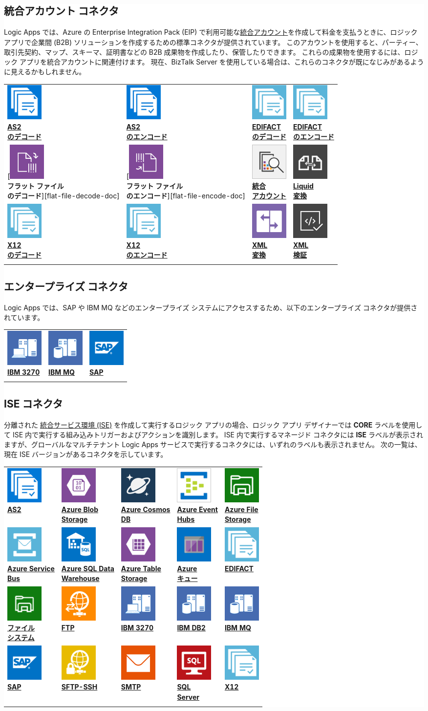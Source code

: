 ## <a name="integration-account-connectors"></a>統合アカウント コネクタ

Logic Apps では、Azure の Enterprise Integration Pack (EIP) で利用可能な[統合アカウント](../logic-apps/logic-apps-enterprise-integration-create-integration-account.md)を作成して料金を支払うときに、ロジック アプリで企業間 (B2B) ソリューションを作成するための標準コネクタが提供されています。 このアカウントを使用すると、パーティー、取引先契約、マップ、スキーマ、証明書などの B2B 成果物を作成したり、保管したりできます。 これらの成果物を使用するには、ロジック アプリを統合アカウントに関連付けます。 現在、BizTalk Server を使用している場合は、これらのコネクタが既になじみがあるように見えるかもしれません。

|   |   |   |   |
|---|---|---|---|
| [![API アイコン][as2-icon]<br>**AS2 <br>のデコード**][as2-doc] | [![API アイコン][as2-icon]<br>**AS2 <br>のエンコード**][as2-doc] | [![API アイコン][edifact-icon]<br>**EDIFACT <br>のデコード**][edifact-decode-doc] | [![API アイコン][edifact-icon]<br>**EDIFACT <br>のエンコード**][edifact-encode-doc] |
| [![API アイコン][flat-file-decode-icon]<br>**フラット ファイル<br>のデコード**][flat-file-decode-doc] | [![API アイコン][flat-file-encode-icon]<br>**フラット ファイル<br>のエンコード**][flat-file-encode-doc] | [![API アイコン][integration-account-icon]<br>**統合<br>アカウント**][integration-account-doc] | [![API アイコン][liquid-icon]<br>**Liquid** <br>**変換**][json-liquid-transform-doc] |
| [![API アイコン][x12-icon]<br>**X12 <br>のデコード**][x12-decode-doc] | [![API アイコン][x12-icon]<br>**X12 <br>のエンコード**][x12-encode-doc] | [![API アイコン][xml-transform-icon]<br>**XML** <br>**変換**][xml-transform-doc] | [![API アイコン][xml-validate-icon]<br>**XML <br>検証**][xml-validate-doc] |  
|||||

<a name="enterprise-connectors"></a>

## <a name="enterprise-connectors"></a>エンタープライズ コネクタ

Logic Apps では、SAP や IBM MQ などのエンタープライズ システムにアクセスするため、以下のエンタープライズ コネクタが提供されています。

|   |   |   |
|---|---|---|
| [![API アイコン][ibm-3270-icon]<br>**IBM 3270**][ibm-3270-doc] | [![API アイコン][ibm-mq-icon]<br>**IBM MQ**][ibm-mq-doc] | [![API アイコン][sap-icon]<br>**SAP**][sap-connector-doc] |
||||

<a name="ise-connectors"></a>

## <a name="ise-connectors"></a>ISE コネクタ

分離された [統合サービス環境 (ISE)](#integration-service-environment) を作成して実行するロジック アプリの場合、ロジック アプリ デザイナーでは **CORE** ラベルを使用して ISE 内で実行する組み込みトリガーおよびアクションを識別します。 ISE 内で実行するマネージド コネクタには **ISE** ラベルが表示されますが、グローバルなマルチテナント Logic Apps サービスで実行するコネクタには、いずれのラベルも表示されません。 次の一覧は、現在 ISE バージョンがあるコネクタを示しています。

|   |   |   |   |   |
|---|---|---|---|---|
[![API アイコン][as2-icon]<br>**AS2**][as2-doc] | [![API アイコン][azure-blob-storage-icon]<br>**Azure Blob<br>Storage**][azure-blob-storage-doc] | [![API アイコン][azure-cosmos-db-icon]<br>**Azure Cosmos <br>DB**][azure-cosmos-db-doc] | [![API アイコン][azure-event-hubs-icon]<br>**Azure Event <br>Hubs**][azure-event-hubs-doc] | [![API アイコン][azure-file-storage-icon]<br>**Azure File<br>Storage**][azure-file-storage-doc] |
| [![API アイコン][azure-service-bus-icon]<br>**Azure Service <br>Bus**][azure-service-bus-doc] | [![API アイコン][azure-sql-data-warehouse-icon]<br>**Azure SQL Data <br>Warehouse**][azure-sql-data-warehouse-doc] | [![API アイコン][azure-table-storage-icon]<br>**Azure Table <br>Storage**][azure-table-storage-doc] | [![API アイコン][azure-queues-icon]<br>**Azure <br>キュー**][azure-queues-doc] | [![API アイコン][edifact-icon]<br>**EDIFACT**][edifact-doc] |
| [![API アイコン][file-system-icon]<br>**ファイル <br>システム**][file-system-doc] | [![API アイコン][ftp-icon]<br>**FTP**][ftp-doc] | [![API アイコン][ibm-3270-icon]<br>**IBM 3270**][ibm-3270-doc] | [![API アイコン][ibm-db2-icon]<br>**IBM DB2**][ibm-db2-doc] | [![API アイコン][ibm-mq-icon]<br>**IBM MQ**][ibm-mq-doc] |
| [![API アイコン][sap-icon]<br>**SAP**][sap-connector-doc] | [![API アイコン][sftp-ssh-icon]<br>**SFTP-SSH**][sftp-ssh-doc] | [![API アイコン][smtp-icon]<br>**SMTP**][smtp-doc] | [![API アイコン][sql-server-icon]<br>**SQL <br>Server**][sql-server-doc] | [![API アイコン][x12-icon]<br>**X12**][x12-doc] |
||||||


[gateway-doc]: ../logic-apps/logic-apps-gateway-connection.md "オンプレミス データ ゲートウェイを使用して、ロジック アプリからオンプレミスのデータに接続する"
[azure-api-management-doc]: ../api-management/get-started-create-service-instance.md "API を管理および発行するための Azure API Management サービス インスタンスを作成します。"
[azure-app-services-doc]: ../logic-apps/logic-apps-custom-hosted-api.md "App Service API Apps を使用してロジック アプリを統合します。"
[azure-functions-doc]: ../logic-apps/logic-apps-azure-functions.md "Azure Functions を使用してロジック アプリを統合します。"
[batch-doc]: ../logic-apps/logic-apps-batch-process-send-receive-messages.md "グループ、またはバッチとしてメッセージを処理します。"
[condition-doc]: ../logic-apps/logic-apps-control-flow-conditional-statement.md "条件を評価し、条件が true と false のいずれであるかに基づいて、さまざまなアクションを実行します。"
[for-each-doc]: ../logic-apps/logic-apps-control-flow-loops.md#foreach-loop "配列内のすべての項目に対して同じアクションを実行します。"
[http-doc]: ./connectors-native-http.md "ロジック アプリから HTTP または HTTPS エンドポイントを呼び出す"
[http-request-doc]: ./connectors-native-reqres.md "ロジック アプリで HTTP 要求を受信する"
[http-response-doc]: ./connectors-native-reqres.md "ロジック アプリで HTTP 要求に応答する"
[http-swagger-doc]: ./connectors-native-http-swagger.md "ロジック アプリから REST エンドポイントを呼び出す"
[http-webhook-doc]: ./connectors-native-webhook.md "HTTP または HTTPS エンドポイントからの特定のイベントを待機する"
[nested-logic-app-doc]: ../logic-apps/logic-apps-http-endpoint.md "入れ子になったワークフローを使用してロジック アプリを統合します。"
[query-doc]: ../logic-apps/logic-apps-perform-data-operations.md#filter-array-action "クエリ アクションで、配列の選択とフィルター処理を行います。"
[schedule-doc]: ../logic-apps/concepts-schedule-automated-recurring-tasks-workflows.md "スケジュールに基づいてロジック アプリを実行する"
[schedule-delay-doc]: ./connectors-native-delay.md "次のアクションの実行を遅らせる"
[schedule-delay-until-doc]: ./connectors-native-delay.md "次のアクションの実行を遅らせる"
[schedule-recurrence-doc]:  ./connectors-native-recurrence.md "定期的なスケジュールでロジック アプリを実行する"
[schedule-sliding-window-doc]: ./connectors-native-sliding-window.md "連続したチャンク内のデータを処理する必要があるロジック アプリを実行する"
[scope-doc]: ../logic-apps/logic-apps-control-flow-run-steps-group-scopes.md "アクションをグループに編成します。グループ内のアクションの実行が完了すると、グループ独自のステータスが取得されます。"
[switch-doc]: ../logic-apps/logic-apps-control-flow-switch-statement.md "アクションをケースに編成します。ケースには、一意の値が割り当てられます。値が式、オブジェクト、またはトークンの結果に一致するケースのみを実行します。一致が存在しない場合は、既定のケースを実行します。"
[terminate-doc]: ../logic-apps/logic-apps-workflow-actions-triggers.md#terminate-action "アクティブに実行中のロジック アプリのワークフローを停止またはキャンセルします。"
[until-doc]: ../logic-apps/logic-apps-control-flow-loops.md#until-loop "指定された条件が true になるまで、または特定の状態が変化するまで、アクションを繰り返します。"
[data-operations-doc]: ../logic-apps/logic-apps-perform-data-operations.md "配列のフィルター処理や CSV と HTML のテーブルの作成などのデータ操作を実行します。"
[variables-doc]: ../logic-apps/logic-apps-create-variables-store-values.md "変数に対する操作を実行します。たとえば、文字列または配列の変数に対する初期化、設定、増分、減分、追加などです。"
[azure-blob-storage-doc]: ./connectors-create-api-azureblobstorage.md "Azure Blob Storage コネクタを使用して BLOB コンテナーのファイルを管理します。"
[azure-cosmos-db-doc]: https://docs.microsoft.com/connectors/documentdb/ "Azure Cosmos DB に接続して、ドキュメントとストアド プロシージャにアクセスできるようにします"
[azure-event-grid-doc]: ../event-grid/monitor-virtual-machine-changes-event-grid-logic-app.md "Azure やサードパーティのリソースが変更されたときなど、Event Grid により発行されるイベントを監視します"
[azure-event-hubs-doc]: ./connectors-create-api-azure-event-hubs.md "Azure Event Hubs に接続して、ロジック アプリと Event Hubs 間でイベントを送受信できるようにします"
[azure-file-storage-doc]: https://docs.microsoft.com/connectors/azurefile/ "Azure Storage アカウントに接続して、ファイルを作成、更新、取得、削除できるようにします"
[azure-queues-doc]: https://docs.microsoft.com/connectors/azurequeues/ "Azure Storage アカウントに接続して、キューとメッセージの作成と管理ができるようにします"
[azure-service-bus-doc]: ./connectors-create-api-servicebus.md "Service Bus キューとトピックからメッセージを送信したり、Service Bus キューとサブスクリプションからメッセージを受信したりします。"
[azure-sql-data-warehouse-doc]: https://docs.microsoft.com/connectors/sqldw/ "Azure SQL Data Warehouse に接続して、データを表示できるようにします"
[azure-table-storage-doc]: https://docs.microsoft.com/connectors/azuretables/ "Azure Storage アカウントに接続して、テーブルなどの作成、更新、クエリ実行ができるようにします"
[biztalk-server-doc]: https://docs.microsoft.com/connectors/biztalk/ "BizTalk Server に接続して、BizTalk ベースのアプリケーションを Azure Logic Apps と並行して実行できるようにします"
[box-doc]: ./connectors-create-api-box.md "Box に接続します。ファイルのアップロード、取得、削除、一覧表示などを実行します。"
[dropbox-doc]: ./connectors-create-api-dropbox.md "Dropbox に接続します。ファイルのアップロード、取得、削除、一覧表示などを実行します。"
[dynamics-365-doc]: ./connectors-create-api-crmonline.md "Dynamics CRM Online に接続して、CRM Online データを操作できるようにします"
[facebook-doc]: ./connectors-create-api-facebook.md "Facebook に接続します。タイムラインへの投稿、ページ フィードの取得などを行います。"
[file-system-doc]: ../logic-apps/logic-apps-using-file-connector.md "オンプレミスのファイル システムに接続します。"
[ftp-doc]: ./connectors-create-api-ftp.md "FTP/FTPS サーバーに接続して、ファイルのアップロード、取得、削除などの FTP タスクを実行できます。"
[github-doc]: ./connectors-create-api-github.md "GitHub に接続して、問題を追跡できます。"
[google-calendar-doc]: ./connectors-create-api-googlecalendar.md "Google カレンダーに接続してカレンダーを管理できます"
[google-drive-doc]: ./connectors-create-api-googledrive.md "GoogleDrive に接続して、データを操作できるようにします"
[google-sheets-doc]: ./connectors-create-api-googlesheet.md "Google スプレッドシートに接続して、シートを変更できるようにします"
[google-tasks-doc]: ./connectors-create-api-googletasks.md "Google タスクに接続して、タスクを管理できるようにします"
[ibm-3270-doc]: ./connectors-run-3270-apps-ibm-mainframe-create-api-3270.md "IBM メインフレーム上の 3270 アプリに接続する"
[ibm-db2-doc]: ./connectors-create-api-db2.md "クラウドまたはオンプレミスの IBM DB2 に接続します。行の更新、テーブルの取得などを行います。"
[ibm-informix-doc]: ./connectors-create-api-informix.md "クラウドまたはオンプレミスの Informix に接続します。行の読み取り、テーブルの一覧表示などを実行します。"
[ibm-mq-doc]: ./connectors-create-api-mq.md "オンプレミスまたは Azure 内の IBM MQ に接続し、メッセージを送受信します。"
[instagram-doc]: ./connectors-create-api-instagram.md "Instagram に接続します。イベントをトリガーしたり、イベントに対するアクションを実行したりします。"
[mailchimp-doc]: ./connectors-create-api-mailchimp.md "MailChimp アカウントに接続します。メールの管理と自動化を行います。"
[mandrill-doc]: ./connectors-create-api-mandrill.md "通信のために Mandrill に接続します。"
[mysql-doc]: https://docs.microsoft.com/connectors/mysql/ "オンプレミスの MySQL データベースに接続して、データの読み取りと書き込みができるようにします"
[office-365-outlook-doc]: ./connectors-create-api-office365-outlook.md "Office 365 アカウントに接続して、電子メールの送受信、予定表と連絡先の管理などができるようにします"
[office-365-users-doc]: ./connectors-create-api-office365-users.md
[onedrive-doc]: ./connectors-create-api-onedrive.md "個人用の Microsoft OneDrive に接続して、ファイルのアップロード、削除、一覧表示などができるようにします"
[onedrive-for-business-doc]: ./connectors-create-api-onedriveforbusiness.md "ビジネス向けの Microsoft OneDrive に接続して、ファイルのアップロード、削除、一覧表示などができるようにします"
[oracle-db-doc]: ./connectors-create-api-oracledatabase.md "Oracle データベースに接続して、行の追加、挿入、削除などができるようにします"
[outlook.com-doc]: ./connectors-create-api-outlook.md "Outlook メールボックスに接続して、電子メール、予定表、連絡先などを管理できるようにします"
[postgre-sql-doc]: https://docs.microsoft.com/connectors/postgresql/ "PostgreSQL データベースに接続して、テーブルからデータを読み取ることができるようにします"
[project-online-doc]: ./connectors-create-api-projectonline.md "Microsoft Project Online に接続して、プロジェクト、タスク、リソースなどを管理できるようにします"
[rss-doc]: ./connectors-create-api-rss.md "フィード アイテムを発行および取得したり、RSS フィードに新しいアイテムが発行されたときに操作をトリガーしたりします"
[salesforce-doc]: ./connectors-create-api-salesforce.md "Salesforce アカウントに接続します。アカウント、潜在顧客、営業案件などを管理します。"
[sap-connector-doc]: ../logic-apps/logic-apps-using-sap-connector.md "オンプレミスの SAP システムに接続します。"
[sendgrid-doc]: ./connectors-create-api-sendgrid.md "SendGrid に接続します。メールの送信と受信者リストの管理を行います。"
[sftp-ssh-doc]: ./connectors-sftp-ssh.md "SSH を使用して SFTP アカウントに接続します。ファイルのアップロード、取得、削除などを実行します。"
[sharepoint-server-doc]: ./connectors-create-api-sharepointserver.md "SharePoint オンプレミス サーバーに接続します。ドキュメント、リスト アイテムなどを管理します。"
[sharepoint-online-doc]: ./connectors-create-api-sharepointonline.md "SharePoint Online に接続します。ドキュメント、リスト アイテムなどを管理します。"
[slack-doc]: ./connectors-create-api-slack.md "Slack に接続し、Slack チャンネルにメッセージを投稿します。"
[smtp-doc]: ./connectors-create-api-smtp.md "SMTP サーバーに接続し、添付ファイルを含むメールを送信します。"
[sparkpost-doc]: ./connectors-create-api-sparkpost.md "通信のために SparkPost に接続します。"
[sql-server-doc]: ./connectors-create-api-sqlazure.md "Azure SQL Database または SQL Server に接続します。SQL データベース テーブルのエントリを作成、更新、取得、削除します"
[teradata-doc]: https://docs.microsoft.com/connectors/teradata/ "Teradata データベースに接続して、テーブルからデータを読み取ります"
[trello-doc]: ./connectors-create-api-trello.md "Trello に接続します。プロジェクトを管理し、どのようなものでも整理してだれとでも共有できます。"
[twilio-doc]: ./connectors-create-api-twilio.md "Twilio に接続します。メッセージの送信と取得、利用可能な番号の取得、着信電話番号の管理などを実行します。"
[twitter-doc]: ./connectors-create-api-twitter.md "Twitter に接続します。タイムラインの取得やツイートの投稿などを実行します。"
[yammer-doc]: ./connectors-create-api-yammer.md "Yammer に接続します。メッセージの投稿、新しいメッセージの取得などを実行します。"
[youtube-doc]: ./connectors-create-api-youtube.md "YouTube に接続します。ビデオとチャンネルを管理します。"
[as2-doc]: ../logic-apps/logic-apps-enterprise-integration-as2.md "AS2 プロトコルを使用するメッセージをエンコードおよびデコードします"
[edifact-doc]: ../logic-apps/logic-apps-enterprise-integration-edifact.md "EDIFACT プロトコルを使用するメッセージをエンコードおよびデコードします"
[edifact-decode-doc]: ../logic-apps/logic-apps-enterprise-integration-EDIFACT-decode.md "EDIFACT プロトコルを使用するメッセージをデコードします"
[edifact-encode-doc]: ../logic-apps/logic-apps-enterprise-integration-EDIFACT-encode.md "EDIFACT プロトコルを使用するメッセージをエンコードします"
[integration-account-doc]: ../logic-apps/logic-apps-enterprise-integration-metadata.md "統合アカウント アーティファクトのメタデータを管理します"
[json-liquid-transform-doc]: ../logic-apps/logic-apps-enterprise-integration-liquid-transform.md "Liquid テンプレートを使用して JSON を変換します"
[x12-doc]: ../logic-apps/logic-apps-enterprise-integration-x12.md "X12 プロトコルを使用するメッセージをエンコードおよびデコードします"
[x12-decode-doc]: ../logic-apps/logic-apps-enterprise-integration-X12-decode.md "X12 プロトコルを使用するメッセージをデコードします"
[x12-encode-doc]: ../logic-apps/logic-apps-enterprise-integration-X12-encode.md "X12 プロトコルを使用するメッセージをエンコードします"
[xml-transform-doc]: ../logic-apps/logic-apps-enterprise-integration-transform.md "XML メッセージ変換します"
[xml-validate-doc]: ../logic-apps/logic-apps-enterprise-integration-xml-validation.md "XML メッセージを検証します"
[azure-api-management-icon]: ./media/apis-list/azure-api-management.png
[azure-app-services-icon]: ./media/apis-list/azure-app-services.png
[azure-functions-icon]: ./media/apis-list/azure-functions.png
[azure-logic-apps-icon]: ./media/apis-list/azure-logic-apps.png
[batch-icon]: ./media/apis-list/batch.png
[condition-icon]: ./media/apis-list/condition.png
[data-operations-icon]: ./media/apis-list/data-operations.png
[date-time-icon]: ./media/apis-list/date-time.png
[for-each-icon]: ./media/apis-list/for-each-loop.png
[http-icon]: ./media/apis-list/http.png
[http-request-icon]: ./media/apis-list/request.png
[http-response-icon]: ./media/apis-list/response.png
[http-swagger-icon]: ./media/apis-list/http-swagger.png
[http-webhook-icon]: ./media/apis-list/http-webhook.png
[inline-code-icon]: ./media/apis-list/inline-code.png
[schedule-icon]: ./media/apis-list/recurrence.png
[scope-icon]: ./media/apis-list/scope.png
[switch-icon]: ./media/apis-list/switch.png
[terminate-icon]: ./media/apis-list/terminate.png
[until-icon]: ./media/apis-list/until.png
[variables-icon]: ./media/apis-list/variables.png
[appfigures-icon]: ./media/apis-list/appfigures.png
[asana-icon]: ./media/apis-list/asana.png
[azure-automation-icon]: ./media/apis-list/azure-automation.png
[azure-blob-storage-icon]: ./media/apis-list/azure-blob-storage.png
[azure-cognitive-services-text-analytics-icon]: ./media/apis-list/azure-cognitive-services-text-analytics.png
[azure-cosmos-db-icon]: ./media/apis-list/azure-cosmos-db.png
[azure-data-lake-icon]: ./media/apis-list/azure-data-lake.png
[azure-document-db-icon]: ./media/apis-list/azure-document-db.png
[azure-event-grid-icon]: ./media/apis-list/azure-event-grid.png
[azure-event-grid-publish-icon]: ./media/apis-list/azure-event-grid-publish.png
[azure-event-hubs-icon]: ./media/apis-list/azure-event-hubs.png
[azure-file-storage-icon]: ./media/apis-list/azure-file-storage.png
[azure-ml-icon]: ./media/apis-list/azure-ml.png
[azure-queues-icon]: ./media/apis-list/azure-queues.png
[azure-resource-manager-icon]: ./media/apis-list/azure-resource-manager.png
[azure-service-bus-icon]: ./media/apis-list/azure-service-bus.png
[azure-sql-data-warehouse-icon]: ./media/apis-list/azure-sql-data-warehouse.png
[azure-table-storage-icon]: ./media/apis-list/azure-table-storage.png
[basecamp-3-icon]: ./media/apis-list/basecamp.png
[bitbucket-icon]: ./media/apis-list/bitbucket.png
[bitly-icon]: ./media/apis-list/bitly.png
[biztalk-server-icon]: ./media/apis-list/biztalk.png
[blogger-icon]: ./media/apis-list/blogger.png
[box-icon]: ./media/apis-list/box.png
[campfire-icon]: ./media/apis-list/campfire.png
[common-data-service-icon]: ./media/apis-list/common-data-service.png
[dropbox-icon]: ./media/apis-list/dropbox.png
[dynamics-365-icon]: ./media/apis-list/dynamics-crm-online.png
[dynamics-365-financials-icon]: ./media/apis-list/dynamics-365-financials.png
[dynamics-365-operations-icon]: ./media/apis-list/dynamics-365-operations.png
[easy-redmine-icon]: ./media/apis-list/easyredmine.png
[facebook-icon]: ./media/apis-list/facebook.png
[file-system-icon]: ./media/apis-list/file-system.png
[ftp-icon]: ./media/apis-list/ftp.png
[github-icon]: ./media/apis-list/github.png
[google-calendar-icon]: ./media/apis-list/google-calendar.png
[google-drive-icon]: ./media/apis-list/google-drive.png
[google-sheets-icon]: ./media/apis-list/google-sheet.png
[google-tasks-icon]: ./media/apis-list/google-tasks.png
[hipchat-icon]: ./media/apis-list/hipchat.png
[ibm-3270-icon]: ./media/apis-list/ibm-3270.png
[ibm-db2-icon]: ./media/apis-list/ibm-db2.png
[ibm-informix-icon]: ./media/apis-list/ibm-informix.png
[ibm-mq-icon]: ./media/apis-list/ibm-mq.png
[insightly-icon]: ./media/apis-list/insightly.png
[instagram-icon]: ./media/apis-list/instagram.png
[instapaper-icon]: ./media/apis-list/instapaper.png
[jira-icon]: ./media/apis-list/jira.png
[mailchimp-icon]: ./media/apis-list/mailchimp.png
[mandrill-icon]: ./media/apis-list/mandrill.png
[mysql-icon]: ./media/apis-list/mysql.png
[office-365-outlook-icon]: ./media/apis-list/office-365.png
[office-365-users-icon]: ./media/apis-list/office-365-users.png
[onedrive-icon]: ./media/apis-list/onedrive.png
[onedrive-for-business-icon]: ./media/apis-list/onedrive-business.png
[oracle-db-icon]: ./media/apis-list/oracle-db.png
[outlook.com-icon]: ./media/apis-list/outlook.png
[pagerduty-icon]: ./media/apis-list/pagerduty.png
[pinterest-icon]: ./media/apis-list/pinterest.png
[postgre-sql-icon]: ./media/apis-list/postgre-sql.png
[project-online-icon]: ./media/apis-list/projecton-line.png
[redmine-icon]: ./media/apis-list/redmine.png
[rss-icon]: ./media/apis-list/rss.png
[salesforce-icon]: ./media/apis-list/salesforce.png
[sap-icon]: ./media/apis-list/sap.png
[send-grid-icon]: ./media/apis-list/sendgrid.png
[sftp-ssh-icon]: ./media/apis-list/sftp.png
[sharepoint-online-icon]: ./media/apis-list/sharepoint-online.png
[sharepoint-server-icon]: ./media/apis-list/sharepoint-server.png
[slack-icon]: ./media/apis-list/slack.png
[smartsheet-icon]: ./media/apis-list/smartsheet.png
[smtp-icon]: ./media/apis-list/smtp.png
[sparkpost-icon]: ./media/apis-list/sparkpost.png
[sql-server-icon]: ./media/apis-list/sql.png
[teradata-icon]: ./media/apis-list/teradata.png
[todoist-icon]: ./media/apis-list/todoist.png
[trello-icon]: ./media/apis-list/trello.png
[twilio-icon]: ./media/apis-list/twilio.png
[twitter-icon]: ./media/apis-list/twitter.png
[vimeo-icon]: ./media/apis-list/vimeo.png
[visual-studio-team-services-icon]: ./media/apis-list/visual-studio-team-services.png
[wordpress-icon]: ./media/apis-list/wordpress.png
[yammer-icon]: ./media/apis-list/yammer.png
[youtube-icon]: ./media/apis-list/youtube.png
[as2-icon]: ./media/apis-list/as2.png
[edifact-icon]: ./media/apis-list/edifact.png
[flat-file-encode-icon]: ./media/apis-list/flat-file-encoding.png
[flat-file-decode-icon]: ./media/apis-list/flat-file-decoding.png
[integration-account-icon]: ./media/apis-list/integration-account.png
[liquid-icon]: ./media/apis-list/liquid-transform.png
[x12-icon]: ./media/apis-list/x12.png
[xml-validate-icon]: ./media/apis-list/xml-validation.png
[xml-transform-icon]: ./media/apis-list/xsl-transform.png